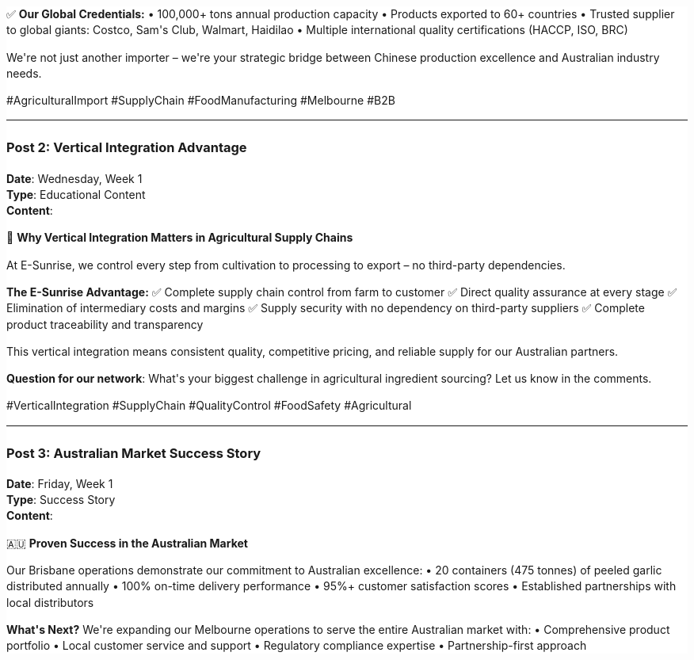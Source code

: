 ✅ **Our Global Credentials:**
• 100,000+ tons annual production capacity
• Products exported to 60+ countries
• Trusted supplier to global giants: Costco, Sam's Club, Walmart, Haidilao
• Multiple international quality certifications (HACCP, ISO, BRC)

We're not just another importer – we're your strategic bridge between Chinese production excellence and Australian industry needs.

#AgriculturalImport #SupplyChain #FoodManufacturing #Melbourne #B2B

---

### **Post 2: Vertical Integration Advantage**
**Date**: Wednesday, Week 1  
**Type**: Educational Content  
**Content**:

🔗 **Why Vertical Integration Matters in Agricultural Supply Chains**

At E-Sunrise, we control every step from cultivation to processing to export – no third-party dependencies.

**The E-Sunrise Advantage:**
✅ Complete supply chain control from farm to customer
✅ Direct quality assurance at every stage
✅ Elimination of intermediary costs and margins
✅ Supply security with no dependency on third-party suppliers
✅ Complete product traceability and transparency

This vertical integration means consistent quality, competitive pricing, and reliable supply for our Australian partners.

**Question for our network**: What's your biggest challenge in agricultural ingredient sourcing? Let us know in the comments.

#VerticalIntegration #SupplyChain #QualityControl #FoodSafety #Agricultural

---

### **Post 3: Australian Market Success Story**
**Date**: Friday, Week 1  
**Type**: Success Story  
**Content**:

🇦🇺 **Proven Success in the Australian Market**

Our Brisbane operations demonstrate our commitment to Australian excellence:
• 20 containers (475 tonnes) of peeled garlic distributed annually
• 100% on-time delivery performance
• 95%+ customer satisfaction scores
• Established partnerships with local distributors

**What's Next?**
We're expanding our Melbourne operations to serve the entire Australian market with:
• Comprehensive product portfolio
• Local customer service and support
• Regulatory compliance expertise
• Partnership-first approach
